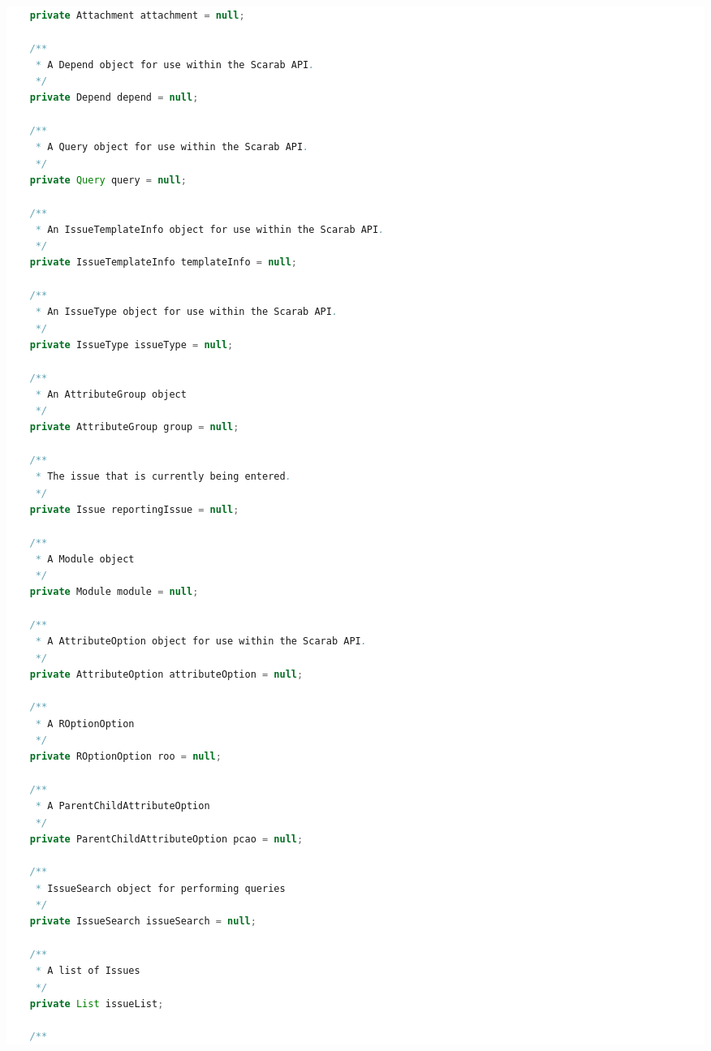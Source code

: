 ```java
    private Attachment attachment = null;

    /**
     * A Depend object for use within the Scarab API.
     */
    private Depend depend = null;

    /**
     * A Query object for use within the Scarab API.
     */
    private Query query = null;

    /**
     * An IssueTemplateInfo object for use within the Scarab API.
     */
    private IssueTemplateInfo templateInfo = null;

    /**
     * An IssueType object for use within the Scarab API.
     */
    private IssueType issueType = null;

    /**
     * An AttributeGroup object
     */
    private AttributeGroup group = null;

    /**
     * The issue that is currently being entered.
     */
    private Issue reportingIssue = null;

    /**
     * A Module object
     */
    private Module module = null;

    /**
     * A AttributeOption object for use within the Scarab API.
     */
    private AttributeOption attributeOption = null;

    /**
     * A ROptionOption
     */
    private ROptionOption roo = null;

    /**
     * A ParentChildAttributeOption
     */
    private ParentChildAttributeOption pcao = null;

    /**
     * IssueSearch object for performing queries
     */
    private IssueSearch issueSearch = null;
    
    /**
     * A list of Issues
     */
    private List issueList;

    /**
```